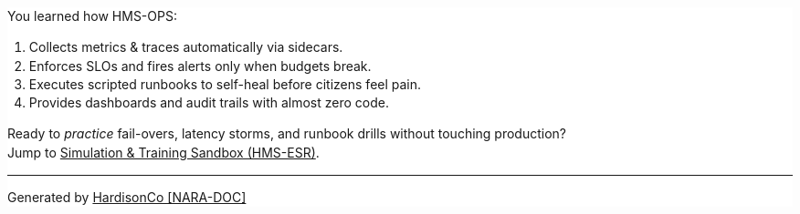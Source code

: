 You learned how HMS-OPS:

1. Collects metrics & traces automatically via sidecars.  
2. Enforces SLOs and fires alerts only when budgets break.  
3. Executes scripted runbooks to self-heal before citizens feel pain.  
4. Provides dashboards and audit trails with almost zero code.

Ready to *practice* fail-overs, latency storms, and runbook drills without touching production?  
Jump to [Simulation & Training Sandbox (HMS-ESR)](14_simulation___training_sandbox__hms_esr__.md).

---

Generated by [HardisonCo [NARA-DOC]](https://github.com/The-Pocket/Tutorial-Codebase-Knowledge)